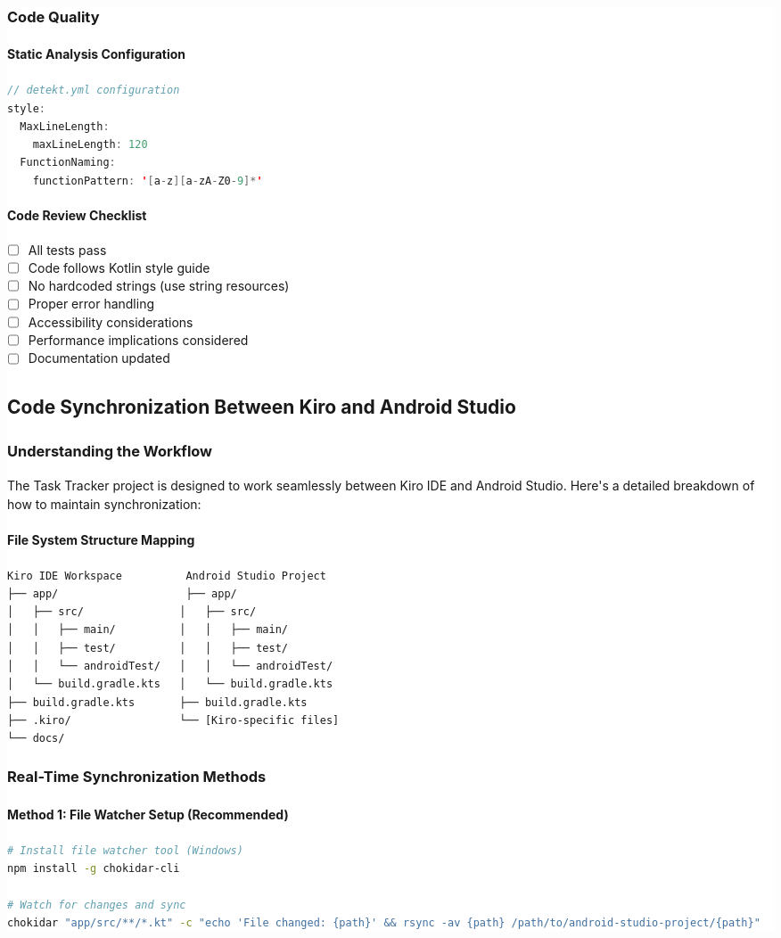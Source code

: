 ### Code Quality

#### Static Analysis Configuration
```kotlin
// detekt.yml configuration
style:
  MaxLineLength:
    maxLineLength: 120
  FunctionNaming:
    functionPattern: '[a-z][a-zA-Z0-9]*'
```

#### Code Review Checklist
- [ ] All tests pass
- [ ] Code follows Kotlin style guide
- [ ] No hardcoded strings (use string resources)
- [ ] Proper error handling
- [ ] Accessibility considerations
- [ ] Performance implications considered
- [ ] Documentation updated

## Code Synchronization Between Kiro and Android Studio

### Understanding the Workflow

The Task Tracker project is designed to work seamlessly between Kiro IDE and Android Studio. Here's a detailed breakdown of how to maintain synchronization:

#### File System Structure Mapping
```
Kiro IDE Workspace          Android Studio Project
├── app/                    ├── app/
│   ├── src/               │   ├── src/
│   │   ├── main/          │   │   ├── main/
│   │   ├── test/          │   │   ├── test/
│   │   └── androidTest/   │   │   └── androidTest/
│   └── build.gradle.kts   │   └── build.gradle.kts
├── build.gradle.kts       ├── build.gradle.kts
├── .kiro/                 └── [Kiro-specific files]
└── docs/
```

### Real-Time Synchronization Methods

#### Method 1: File Watcher Setup (Recommended)
```bash
# Install file watcher tool (Windows)
npm install -g chokidar-cli

# Watch for changes and sync
chokidar "app/src/**/*.kt" -c "echo 'File changed: {path}' && rsync -av {path} /path/to/android-studio-project/{path}"
```
